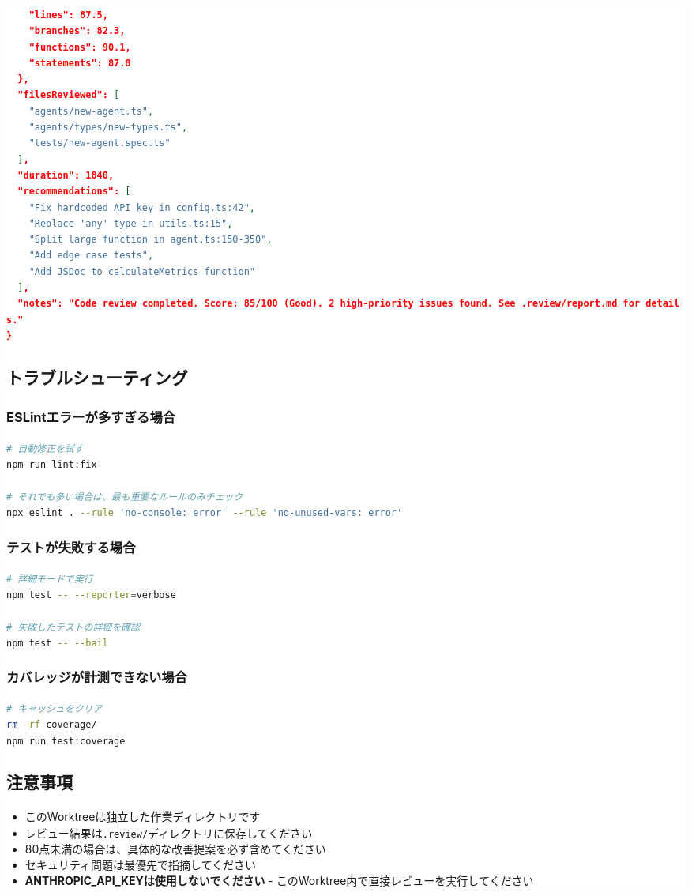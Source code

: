 ```json
    "lines": 87.5,
    "branches": 82.3,
    "functions": 90.1,
    "statements": 87.8
  },
  "filesReviewed": [
    "agents/new-agent.ts",
    "agents/types/new-types.ts",
    "tests/new-agent.spec.ts"
  ],
  "duration": 1840,
  "recommendations": [
    "Fix hardcoded API key in config.ts:42",
    "Replace 'any' type in utils.ts:15",
    "Split large function in agent.ts:150-350",
    "Add edge case tests",
    "Add JSDoc to calculateMetrics function"
  ],
  "notes": "Code review completed. Score: 85/100 (Good). 2 high-priority issues found. See .review/report.md for details."
}
```

## トラブルシューティング

### ESLintエラーが多すぎる場合

```bash
# 自動修正を試す
npm run lint:fix

# それでも多い場合は、最も重要なルールのみチェック
npx eslint . --rule 'no-console: error' --rule 'no-unused-vars: error'
```

### テストが失敗する場合

```bash
# 詳細モードで実行
npm test -- --reporter=verbose

# 失敗したテストの詳細を確認
npm test -- --bail
```

### カバレッジが計測できない場合

```bash
# キャッシュをクリア
rm -rf coverage/
npm run test:coverage
```

## 注意事項

- このWorktreeは独立した作業ディレクトリです
- レビュー結果は`.review/`ディレクトリに保存してください
- 80点未満の場合は、具体的な改善提案を必ず含めてください
- セキュリティ問題は最優先で指摘してください
- **ANTHROPIC_API_KEYは使用しないでください** - このWorktree内で直接レビューを実行してください
